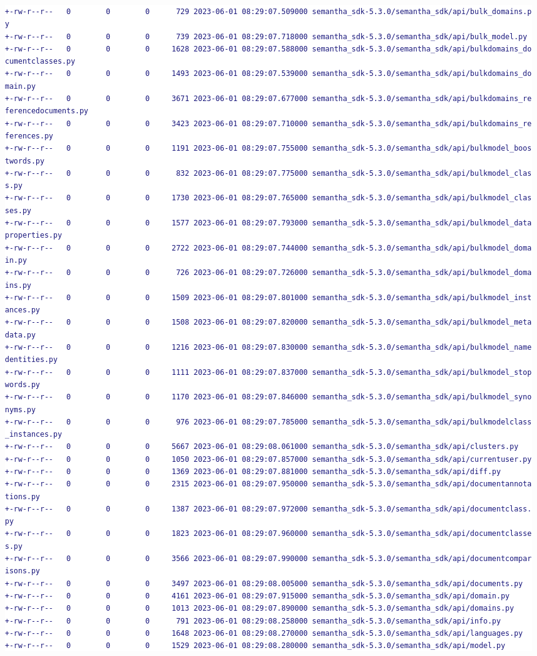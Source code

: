 ```diff
+-rw-r--r--   0        0        0      729 2023-06-01 08:29:07.509000 semantha_sdk-5.3.0/semantha_sdk/api/bulk_domains.py
+-rw-r--r--   0        0        0      739 2023-06-01 08:29:07.718000 semantha_sdk-5.3.0/semantha_sdk/api/bulk_model.py
+-rw-r--r--   0        0        0     1628 2023-06-01 08:29:07.588000 semantha_sdk-5.3.0/semantha_sdk/api/bulkdomains_documentclasses.py
+-rw-r--r--   0        0        0     1493 2023-06-01 08:29:07.539000 semantha_sdk-5.3.0/semantha_sdk/api/bulkdomains_domain.py
+-rw-r--r--   0        0        0     3671 2023-06-01 08:29:07.677000 semantha_sdk-5.3.0/semantha_sdk/api/bulkdomains_referencedocuments.py
+-rw-r--r--   0        0        0     3423 2023-06-01 08:29:07.710000 semantha_sdk-5.3.0/semantha_sdk/api/bulkdomains_references.py
+-rw-r--r--   0        0        0     1191 2023-06-01 08:29:07.755000 semantha_sdk-5.3.0/semantha_sdk/api/bulkmodel_boostwords.py
+-rw-r--r--   0        0        0      832 2023-06-01 08:29:07.775000 semantha_sdk-5.3.0/semantha_sdk/api/bulkmodel_class.py
+-rw-r--r--   0        0        0     1730 2023-06-01 08:29:07.765000 semantha_sdk-5.3.0/semantha_sdk/api/bulkmodel_classes.py
+-rw-r--r--   0        0        0     1577 2023-06-01 08:29:07.793000 semantha_sdk-5.3.0/semantha_sdk/api/bulkmodel_dataproperties.py
+-rw-r--r--   0        0        0     2722 2023-06-01 08:29:07.744000 semantha_sdk-5.3.0/semantha_sdk/api/bulkmodel_domain.py
+-rw-r--r--   0        0        0      726 2023-06-01 08:29:07.726000 semantha_sdk-5.3.0/semantha_sdk/api/bulkmodel_domains.py
+-rw-r--r--   0        0        0     1509 2023-06-01 08:29:07.801000 semantha_sdk-5.3.0/semantha_sdk/api/bulkmodel_instances.py
+-rw-r--r--   0        0        0     1508 2023-06-01 08:29:07.820000 semantha_sdk-5.3.0/semantha_sdk/api/bulkmodel_metadata.py
+-rw-r--r--   0        0        0     1216 2023-06-01 08:29:07.830000 semantha_sdk-5.3.0/semantha_sdk/api/bulkmodel_namedentities.py
+-rw-r--r--   0        0        0     1111 2023-06-01 08:29:07.837000 semantha_sdk-5.3.0/semantha_sdk/api/bulkmodel_stopwords.py
+-rw-r--r--   0        0        0     1170 2023-06-01 08:29:07.846000 semantha_sdk-5.3.0/semantha_sdk/api/bulkmodel_synonyms.py
+-rw-r--r--   0        0        0      976 2023-06-01 08:29:07.785000 semantha_sdk-5.3.0/semantha_sdk/api/bulkmodelclass_instances.py
+-rw-r--r--   0        0        0     5667 2023-06-01 08:29:08.061000 semantha_sdk-5.3.0/semantha_sdk/api/clusters.py
+-rw-r--r--   0        0        0     1050 2023-06-01 08:29:07.857000 semantha_sdk-5.3.0/semantha_sdk/api/currentuser.py
+-rw-r--r--   0        0        0     1369 2023-06-01 08:29:07.881000 semantha_sdk-5.3.0/semantha_sdk/api/diff.py
+-rw-r--r--   0        0        0     2315 2023-06-01 08:29:07.950000 semantha_sdk-5.3.0/semantha_sdk/api/documentannotations.py
+-rw-r--r--   0        0        0     1387 2023-06-01 08:29:07.972000 semantha_sdk-5.3.0/semantha_sdk/api/documentclass.py
+-rw-r--r--   0        0        0     1823 2023-06-01 08:29:07.960000 semantha_sdk-5.3.0/semantha_sdk/api/documentclasses.py
+-rw-r--r--   0        0        0     3566 2023-06-01 08:29:07.990000 semantha_sdk-5.3.0/semantha_sdk/api/documentcomparisons.py
+-rw-r--r--   0        0        0     3497 2023-06-01 08:29:08.005000 semantha_sdk-5.3.0/semantha_sdk/api/documents.py
+-rw-r--r--   0        0        0     4161 2023-06-01 08:29:07.915000 semantha_sdk-5.3.0/semantha_sdk/api/domain.py
+-rw-r--r--   0        0        0     1013 2023-06-01 08:29:07.890000 semantha_sdk-5.3.0/semantha_sdk/api/domains.py
+-rw-r--r--   0        0        0      791 2023-06-01 08:29:08.258000 semantha_sdk-5.3.0/semantha_sdk/api/info.py
+-rw-r--r--   0        0        0     1648 2023-06-01 08:29:08.270000 semantha_sdk-5.3.0/semantha_sdk/api/languages.py
+-rw-r--r--   0        0        0     1529 2023-06-01 08:29:08.280000 semantha_sdk-5.3.0/semantha_sdk/api/model.py
```